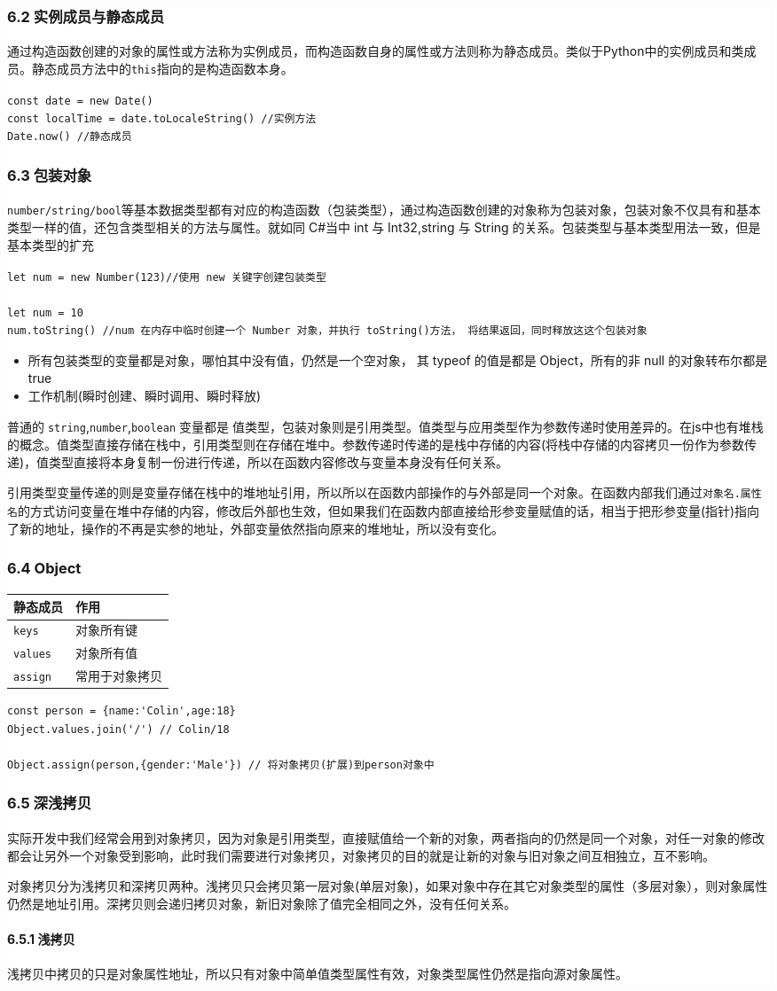 ### 6.2 实例成员与静态成员
通过构造函数创建的对象的属性或方法称为实例成员，而构造函数自身的属性或方法则称为静态成员。类似于Python中的实例成员和类成员。静态成员方法中的`this`指向的是构造函数本身。

```js{2-3}
const date = new Date()
const localTime = date.toLocaleString() //实例方法
Date.now() //静态成员
```
### 6.3 包装对象
`number/string/bool`等基本数据类型都有对应的构造函数（包装类型），通过构造函数创建的对象称为包装对象，包装对象不仅具有和基本类型一样的值，还包含类型相关的方法与属性。就如同 C#当中 int 与 Int32,string 与 String 的关系。包装类型与基本类型用法一致，但是基本类型的扩充

```js{1,4}
let num = new Number(123)//使用 new 关键字创建包装类型

let num = 10
num.toString() //num 在内存中临时创建一个 Number 对象，并执行 toString()方法， 将结果返回，同时释放这这个包装对象
```

* 所有包装类型的变量都是对象，哪怕其中没有值，仍然是一个空对象， 其 typeof 的值是都是 Object，所有的非 null 的对象转布尔都是 true
* 工作机制(瞬时创建、瞬时调用、瞬时释放)

普通的 `string`,`number`,`boolean` 变量都是 值类型，包装对象则是引用类型。值类型与应用类型作为参数传递时使用差异的。在js中也有堆栈的概念。值类型直接存储在栈中，引用类型则在存储在堆中。参数传递时传递的是栈中存储的内容(将栈中存储的内容拷贝一份作为参数传递)，值类型直接将本身复制一份进行传递，所以在函数内容修改与变量本身没有任何关系。

引用类型变量传递的则是变量存储在栈中的堆地址引用，所以所以在函数内部操作的与外部是同一个对象。在函数内部我们通过`对象名.属性名`的方式访问变量在堆中存储的内容，修改后外部也生效，但如果我们在函数内部直接给形参变量赋值的话，相当于把形参变量(指针)指向了新的地址，操作的不再是实参的地址，外部变量依然指向原来的堆地址，所以没有变化。

### 6.4 Object

| 静态成员 | 作用           |
| :------- | :------------- |
| `keys`   | 对象所有键     |
| `values` | 对象所有值     |
| `assign` | 常用于对象拷贝 |

```js{2,4}
const person = {name:'Colin',age:18}
Object.values.join('/') // Colin/18

Object.assign(person,{gender:'Male'}) // 将对象拷贝(扩展)到person对象中
```

### 6.5 深浅拷贝
实际开发中我们经常会用到对象拷贝，因为对象是引用类型，直接赋值给一个新的对象，两者指向的仍然是同一个对象，对任一对象的修改都会让另外一个对象受到影响，此时我们需要进行对象拷贝，对象拷贝的目的就是让新的对象与旧对象之间互相独立，互不影响。

对象拷贝分为浅拷贝和深拷贝两种。浅拷贝只会拷贝第一层对象(单层对象)，如果对象中存在其它对象类型的属性（多层对象），则对象属性仍然是地址引用。深拷贝则会递归拷贝对象，新旧对象除了值完全相同之外，没有任何关系。

#### 6.5.1 浅拷贝
浅拷贝中拷贝的只是对象属性地址，所以只有对象中简单值类型属性有效，对象类型属性仍然是指向源对象属性。
